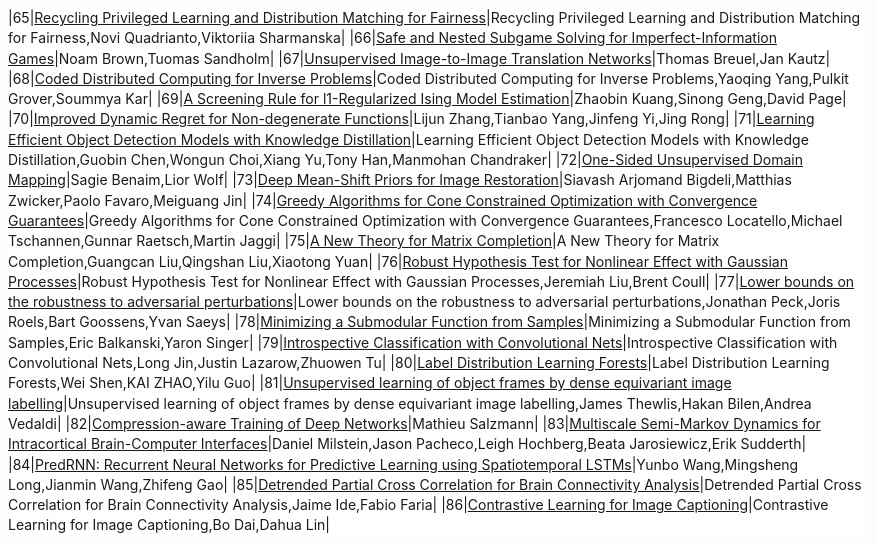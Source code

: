 |65|[Recycling Privileged Learning and Distribution Matching for Fairness](https://github.com/catpanda/NIPS_2017/blob/master/papers/6670-recycling-privileged-learning-and-distribution-matching-for-fairness.pdf)|Recycling Privileged Learning and Distribution Matching for Fairness,Novi Quadrianto,Viktoriia Sharmanska|
|66|[Safe and Nested Subgame Solving for Imperfect-Information Games](https://github.com/catpanda/NIPS_2017/blob/master/papers/6671-safe-and-nested-subgame-solving-for-imperfect-information-games.pdf)|Noam Brown,Tuomas Sandholm|
|67|[Unsupervised Image-to-Image Translation Networks](https://github.com/catpanda/NIPS_2017/blob/master/papers/6672-unsupervised-image-to-image-translation-networks.pdf)|Thomas Breuel,Jan Kautz|
|68|[Coded Distributed Computing for Inverse Problems](https://github.com/catpanda/NIPS_2017/blob/master/papers/6673-coded-distributed-computing-for-inverse-problems.pdf)|Coded Distributed Computing for Inverse Problems,Yaoqing Yang,Pulkit Grover,Soummya Kar|
|69|[A Screening Rule for l1-Regularized Ising Model Estimation](https://github.com/catpanda/NIPS_2017/blob/master/papers/6674-a-screening-rule-for-l1-regularized-ising-model-estimation.pdf)|Zhaobin Kuang,Sinong Geng,David Page|
|70|[Improved Dynamic Regret for Non-degenerate Functions](https://github.com/catpanda/NIPS_2017/blob/master/papers/6675-improved-dynamic-regret-for-non-degenerate-functions.pdf)|Lijun Zhang,Tianbao Yang,Jinfeng Yi,Jing Rong|
|71|[Learning Efficient Object Detection Models with Knowledge Distillation](https://github.com/catpanda/NIPS_2017/blob/master/papers/6676-learning-efficient-object-detection-models-with-knowledge-distillation.pdf)|Learning Efficient Object Detection Models with Knowledge Distillation,Guobin Chen,Wongun Choi,Xiang Yu,Tony Han,Manmohan Chandraker|
|72|[One-Sided Unsupervised Domain Mapping](https://github.com/catpanda/NIPS_2017/blob/master/papers/6677-one-sided-unsupervised-domain-mapping.pdf)|Sagie Benaim,Lior Wolf|
|73|[Deep Mean-Shift Priors for Image Restoration](https://github.com/catpanda/NIPS_2017/blob/master/papers/6678-deep-mean-shift-priors-for-image-restoration.pdf)|Siavash Arjomand Bigdeli,Matthias Zwicker,Paolo Favaro,Meiguang Jin|
|74|[Greedy Algorithms for Cone Constrained Optimization with Convergence Guarantees](https://github.com/catpanda/NIPS_2017/blob/master/papers/6679-greedy-algorithms-for-cone-constrained-optimization-with-convergence-guarantees.pdf)|Greedy Algorithms for Cone Constrained Optimization with Convergence Guarantees,Francesco Locatello,Michael Tschannen,Gunnar Raetsch,Martin Jaggi|
|75|[A New Theory for Matrix Completion](https://github.com/catpanda/NIPS_2017/blob/master/papers/6680-a-new-theory-for-matrix-completion.pdf)|A New Theory for Matrix Completion,Guangcan Liu,Qingshan Liu,Xiaotong Yuan|
|76|[Robust Hypothesis Test for Nonlinear Effect with Gaussian Processes](https://github.com/catpanda/NIPS_2017/blob/master/papers/6681-robust-hypothesis-test-for-nonlinear-effect-with-gaussian-processes.pdf)|Robust Hypothesis Test for Nonlinear Effect with Gaussian Processes,Jeremiah Liu,Brent Coull|
|77|[Lower bounds on the robustness to adversarial perturbations](https://github.com/catpanda/NIPS_2017/blob/master/papers/6682-lower-bounds-on-the-robustness-to-adversarial-perturbations.pdf)|Lower bounds on the robustness to adversarial perturbations,Jonathan Peck,Joris Roels,Bart Goossens,Yvan Saeys|
|78|[Minimizing a Submodular Function from Samples](https://github.com/catpanda/NIPS_2017/blob/master/papers/6683-minimizing-a-submodular-function-from-samples.pdf)|Minimizing a Submodular Function from Samples,Eric Balkanski,Yaron Singer|
|79|[Introspective Classification with Convolutional Nets](https://github.com/catpanda/NIPS_2017/blob/master/papers/6684-introspective-classification-with-convolutional-nets.pdf)|Introspective Classification with Convolutional Nets,Long Jin,Justin Lazarow,Zhuowen Tu|
|80|[Label Distribution Learning Forests](https://github.com/catpanda/NIPS_2017/blob/master/papers/6685-label-distribution-learning-forests.pdf)|Label Distribution Learning Forests,Wei Shen,KAI ZHAO,Yilu Guo|
|81|[Unsupervised learning of object frames by dense equivariant image labelling](https://github.com/catpanda/NIPS_2017/blob/master/papers/6686-unsupervised-learning-of-object-frames-by-dense-equivariant-image-labelling.pdf)|Unsupervised learning of object frames by dense equivariant image labelling,James Thewlis,Hakan Bilen,Andrea Vedaldi|
|82|[Compression-aware Training of Deep Networks](https://github.com/catpanda/NIPS_2017/blob/master/papers/6687-compression-aware-training-of-deep-networks.pdf)|Mathieu Salzmann|
|83|[Multiscale Semi-Markov Dynamics for Intracortical Brain-Computer Interfaces](https://github.com/catpanda/NIPS_2017/blob/master/papers/6688-multiscale-semi-markov-dynamics-for-intracortical-brain-computer-interfaces.pdf)|Daniel Milstein,Jason Pacheco,Leigh Hochberg,Beata Jarosiewicz,Erik Sudderth|
|84|[PredRNN: Recurrent Neural Networks for Predictive Learning using Spatiotemporal LSTMs](https://github.com/catpanda/NIPS_2017/blob/master/papers/6689-predrnn-recurrent-neural-networks-for-predictive-learning-using-spatiotemporal-lstms.pdf)|Yunbo Wang,Mingsheng Long,Jianmin Wang,Zhifeng Gao|
|85|[Detrended Partial Cross Correlation for Brain Connectivity Analysis](https://github.com/catpanda/NIPS_2017/blob/master/papers/6690-detrended-partial-cross-correlation-for-brain-connectivity-analysis.pdf)|Detrended Partial Cross Correlation for Brain Connectivity Analysis,Jaime Ide,Fabio Faria|
|86|[Contrastive Learning for Image Captioning](https://github.com/catpanda/NIPS_2017/blob/master/papers/6691-contrastive-learning-for-image-captioning.pdf)|Contrastive Learning for Image Captioning,Bo Dai,Dahua Lin|